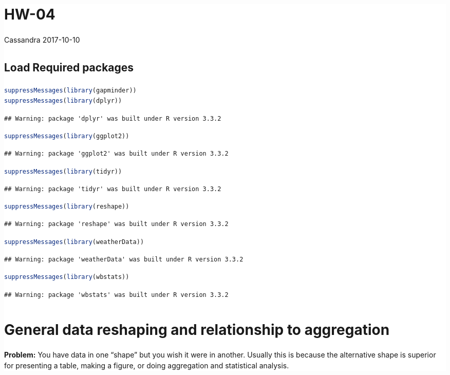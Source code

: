 HW-04
================
Cassandra
2017-10-10

Load Required packages
----------------------

``` r
suppressMessages(library(gapminder))
suppressMessages(library(dplyr))
```

    ## Warning: package 'dplyr' was built under R version 3.3.2

``` r
suppressMessages(library(ggplot2))
```

    ## Warning: package 'ggplot2' was built under R version 3.3.2

``` r
suppressMessages(library(tidyr))
```

    ## Warning: package 'tidyr' was built under R version 3.3.2

``` r
suppressMessages(library(reshape))
```

    ## Warning: package 'reshape' was built under R version 3.3.2

``` r
suppressMessages(library(weatherData))
```

    ## Warning: package 'weatherData' was built under R version 3.3.2

``` r
suppressMessages(library(wbstats))
```

    ## Warning: package 'wbstats' was built under R version 3.3.2

General data reshaping and relationship to aggregation
======================================================

**Problem:** You have data in one “shape” but you wish it were in another. Usually this is because the alternative shape is superior for presenting a table, making a figure, or doing aggregation and statistical analysis.
